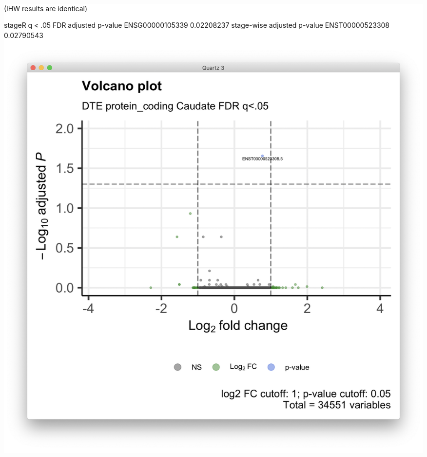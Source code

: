 (IHW results are identical)

stageR q < .05
                FDR adjusted p-value
ENSG00000105339           0.02208237
                stage-wise adjusted p-value
ENST00000523308                  0.02790543


![](images/2021-01-25-20-59-32.png)